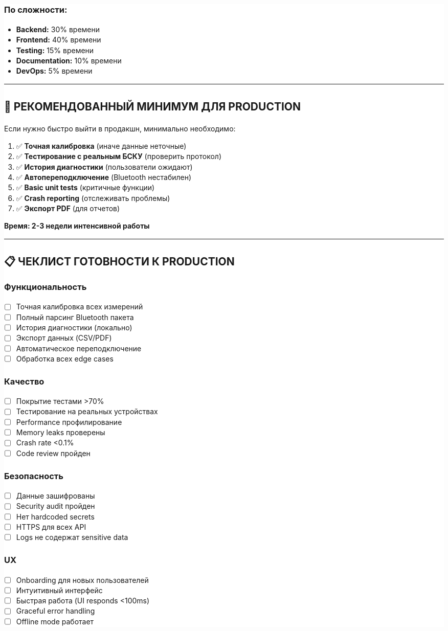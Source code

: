 ### По сложности:
- **Backend:** 30% времени
- **Frontend:** 40% времени
- **Testing:** 15% времени
- **Documentation:** 10% времени
- **DevOps:** 5% времени

---

## 🎯 РЕКОМЕНДОВАННЫЙ МИНИМУМ ДЛЯ PRODUCTION

Если нужно быстро выйти в продакшн, минимально необходимо:

1. ✅ **Точная калибровка** (иначе данные неточные)
2. ✅ **Тестирование с реальным БСКУ** (проверить протокол)
3. ✅ **История диагностики** (пользователи ожидают)
4. ✅ **Автопереподключение** (Bluetooth нестабилен)
5. ✅ **Basic unit tests** (критичные функции)
6. ✅ **Crash reporting** (отслеживать проблемы)
7. ✅ **Экспорт PDF** (для отчетов)

**Время: 2-3 недели интенсивной работы**

---

## 📋 ЧЕКЛИСТ ГОТОВНОСТИ К PRODUCTION

### Функциональность
- [ ] Точная калибровка всех измерений
- [ ] Полный парсинг Bluetooth пакета
- [ ] История диагностики (локально)
- [ ] Экспорт данных (CSV/PDF)
- [ ] Автоматическое переподключение
- [ ] Обработка всех edge cases

### Качество
- [ ] Покрытие тестами >70%
- [ ] Тестирование на реальных устройствах
- [ ] Performance профилирование
- [ ] Memory leaks проверены
- [ ] Crash rate <0.1%
- [ ] Code review пройден

### Безопасность
- [ ] Данные зашифрованы
- [ ] Security audit пройден
- [ ] Нет hardcoded secrets
- [ ] HTTPS для всех API
- [ ] Logs не содержат sensitive data

### UX
- [ ] Onboarding для новых пользователей
- [ ] Интуитивный интерфейс
- [ ] Быстрая работа (UI responds <100ms)
- [ ] Graceful error handling
- [ ] Offline mode работает
